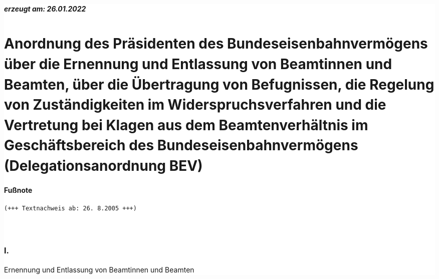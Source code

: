 <tr align="center" valign="bottom">

<td colspan="2">

  
  

##### erzeugt am: 26.01.2022

</td>

</tr>

</table>

<span id="BJNR251500005.html"></span>

# Anordnung des Präsidenten des Bundeseisenbahnvermögens über die Ernennung und Entlassung von Beamtinnen und Beamten, über die Übertragung von Befugnissen, die Regelung von Zuständigkeiten im Widerspruchsverfahren und die Vertretung bei Klagen aus dem Beamtenverhältnis im Geschäftsbereich des Bundeseisenbahnvermögens (Delegationsanordnung BEV)

<div>

  
**Fußnote**

<div class="jnhtml">

<div>

<div class="jurAbsatz">

  

``` 
(+++ Textnachweis ab: 26. 8.2005 +++)

 
```

</div>

</div>

</div>

</div>

<span id="BJNR251500005BJNE000100000.html"></span>

### I.  
Ernennung und Entlassung von Beamtinnen und Beamten

<div>

<div class="jnhtml">

<div>
